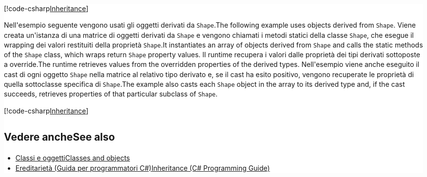 [!code-csharp[Inheritance](../../../samples/snippets/csharp/tutorials/inheritance/shape.cs#2)]

<span data-ttu-id="b0696-324">Nell'esempio seguente vengono usati gli oggetti derivati da `Shape`.</span><span class="sxs-lookup"><span data-stu-id="b0696-324">The following example uses objects derived from `Shape`.</span></span> <span data-ttu-id="b0696-325">Viene creata un'istanza di una matrice di oggetti derivati da `Shape` e vengono chiamati i metodi statici della classe `Shape`, che esegue il wrapping dei valori restituiti della proprietà `Shape`.</span><span class="sxs-lookup"><span data-stu-id="b0696-325">It instantiates an array of objects derived from `Shape` and calls the static methods of the `Shape` class, which wraps return `Shape` property values.</span></span> <span data-ttu-id="b0696-326">Il runtime recupera i valori dalle proprietà dei tipi derivati sottoposte a override.</span><span class="sxs-lookup"><span data-stu-id="b0696-326">The runtime retrieves values from the overridden properties of the derived types.</span></span> <span data-ttu-id="b0696-327">Nell'esempio viene anche eseguito il cast di ogni oggetto `Shape` nella matrice al relativo tipo derivato e, se il cast ha esito positivo, vengono recuperate le proprietà di quella sottoclasse specifica di `Shape`.</span><span class="sxs-lookup"><span data-stu-id="b0696-327">The example also casts each `Shape` object in the array to its derived type and, if the cast succeeds, retrieves properties of that particular subclass of `Shape`.</span></span> 

[!code-csharp[Inheritance](../../../samples/snippets/csharp/tutorials/inheritance/shape.cs#3)]

## <a name="see-also"></a><span data-ttu-id="b0696-328">Vedere anche</span><span class="sxs-lookup"><span data-stu-id="b0696-328">See also</span></span>

- [<span data-ttu-id="b0696-329">Classi e oggetti</span><span class="sxs-lookup"><span data-stu-id="b0696-329">Classes and objects</span></span>](../tour-of-csharp/classes-and-objects.md)
- [<span data-ttu-id="b0696-330">Ereditarietà (Guida per programmatori C#)</span><span class="sxs-lookup"><span data-stu-id="b0696-330">Inheritance (C# Programming Guide)</span></span>](../programming-guide/classes-and-structs/inheritance.md)
